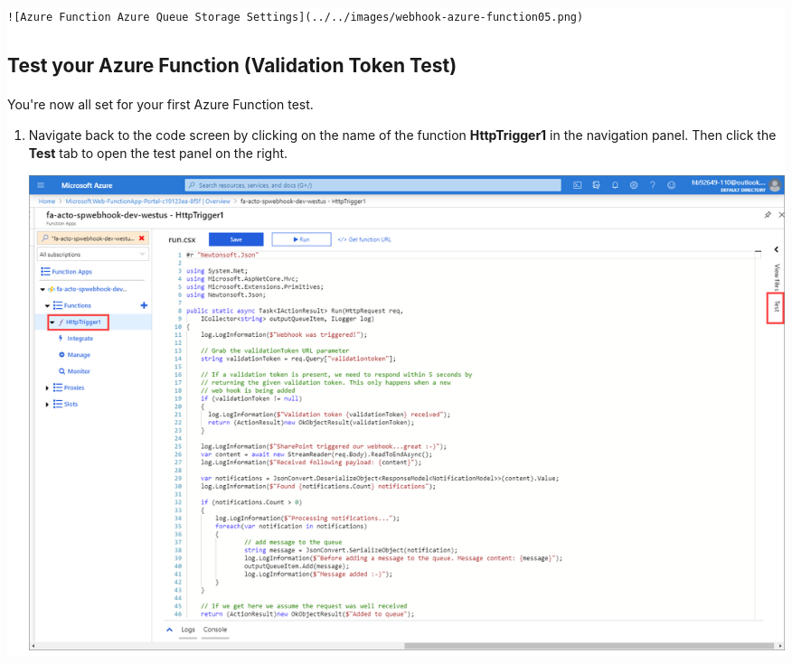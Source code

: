     ![Azure Function Azure Queue Storage Settings](../../images/webhook-azure-function05.png)

## Test your Azure Function (Validation Token Test)

You're now all set for your first Azure Function test.

1. Navigate back to the code screen by clicking on the name of the function **HttpTrigger1** in the navigation panel.  Then click the **Test** tab to open the test panel on the right.

    ![Navigate To Azure Function Test Panel](../../images/webhook-azure-function14.png)
